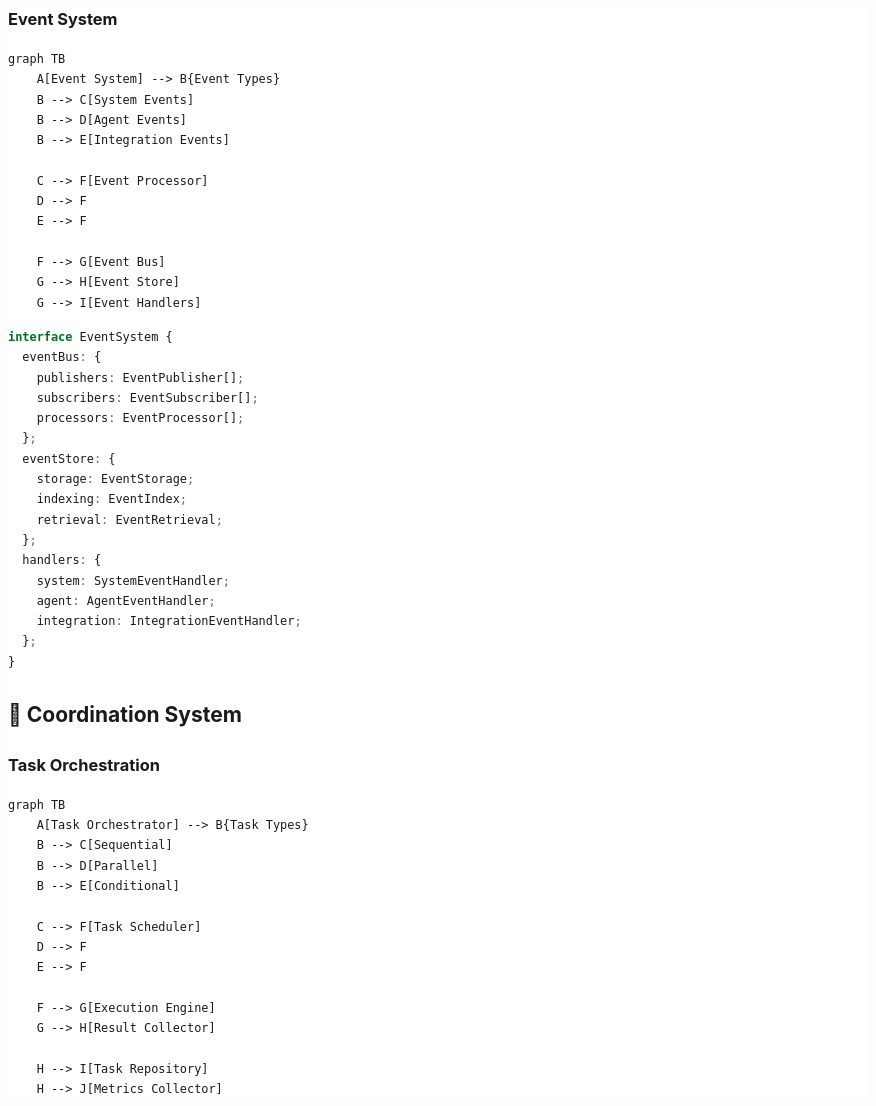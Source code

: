 ### Event System
```mermaid
graph TB
    A[Event System] --> B{Event Types}
    B --> C[System Events]
    B --> D[Agent Events]
    B --> E[Integration Events]
    
    C --> F[Event Processor]
    D --> F
    E --> F
    
    F --> G[Event Bus]
    G --> H[Event Store]
    G --> I[Event Handlers]
```

```typescript
interface EventSystem {
  eventBus: {
    publishers: EventPublisher[];
    subscribers: EventSubscriber[];
    processors: EventProcessor[];
  };
  eventStore: {
    storage: EventStorage;
    indexing: EventIndex;
    retrieval: EventRetrieval;
  };
  handlers: {
    system: SystemEventHandler;
    agent: AgentEventHandler;
    integration: IntegrationEventHandler;
  };
}
```

## 🔄 Coordination System

### Task Orchestration
```mermaid
graph TB
    A[Task Orchestrator] --> B{Task Types}
    B --> C[Sequential]
    B --> D[Parallel]
    B --> E[Conditional]
    
    C --> F[Task Scheduler]
    D --> F
    E --> F
    
    F --> G[Execution Engine]
    G --> H[Result Collector]
    
    H --> I[Task Repository]
    H --> J[Metrics Collector]
```
